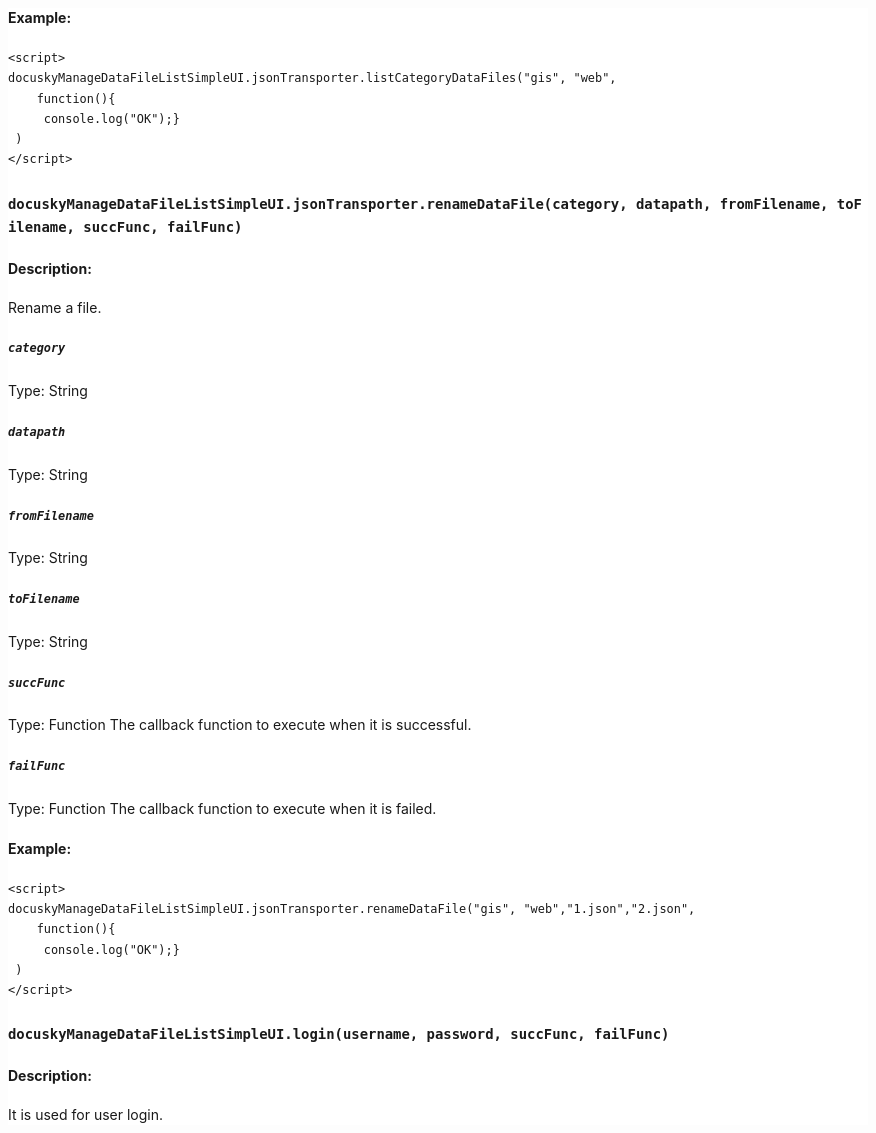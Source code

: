 #### Example:
```gherkin=
<script>
docuskyManageDataFileListSimpleUI.jsonTransporter.listCategoryDataFiles("gis", "web",
    function(){
     console.log("OK");}
 )
</script>
```

### `docuskyManageDataFileListSimpleUI.jsonTransporter.renameDataFile(category, datapath, fromFilename, toFilename, succFunc, failFunc)`

#### Description:
Rename a file.

##### `category`
Type: String

##### `datapath`
Type: String

##### `fromFilename`
Type: String

##### `toFilename`
Type: String

##### `succFunc`
Type: Function
The callback function to execute when it is successful.

##### `failFunc`
Type: Function
The callback function to execute when it is failed.

#### Example:
```gherkin=
<script>
docuskyManageDataFileListSimpleUI.jsonTransporter.renameDataFile("gis", "web","1.json","2.json",
    function(){
     console.log("OK");}
 )
</script>
```

### `docuskyManageDataFileListSimpleUI.login(username, password, succFunc, failFunc)`

#### Description:
It is used for user login.
